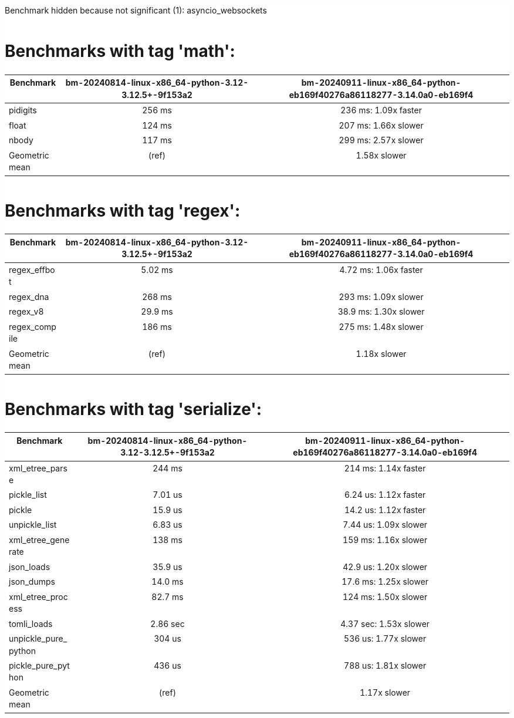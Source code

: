 Benchmark hidden because not significant (1): asyncio_websockets

Benchmarks with tag 'math':
===========================

| Benchmark      | bm-20240814-linux-x86_64-python-3.12-3.12.5+-9f153a2 | bm-20240911-linux-x86_64-python-eb169f40276a86118277-3.14.0a0-eb169f4 |
|----------------|:----------------------------------------------------:|:---------------------------------------------------------------------:|
| pidigits       | 256 ms                                               | 236 ms: 1.09x faster                                                  |
| float          | 124 ms                                               | 207 ms: 1.66x slower                                                  |
| nbody          | 117 ms                                               | 299 ms: 2.57x slower                                                  |
| Geometric mean | (ref)                                                | 1.58x slower                                                          |

Benchmarks with tag 'regex':
============================

| Benchmark      | bm-20240814-linux-x86_64-python-3.12-3.12.5+-9f153a2 | bm-20240911-linux-x86_64-python-eb169f40276a86118277-3.14.0a0-eb169f4 |
|----------------|:----------------------------------------------------:|:---------------------------------------------------------------------:|
| regex_effbot   | 5.02 ms                                              | 4.72 ms: 1.06x faster                                                 |
| regex_dna      | 268 ms                                               | 293 ms: 1.09x slower                                                  |
| regex_v8       | 29.9 ms                                              | 38.9 ms: 1.30x slower                                                 |
| regex_compile  | 186 ms                                               | 275 ms: 1.48x slower                                                  |
| Geometric mean | (ref)                                                | 1.18x slower                                                          |

Benchmarks with tag 'serialize':
================================

| Benchmark            | bm-20240814-linux-x86_64-python-3.12-3.12.5+-9f153a2 | bm-20240911-linux-x86_64-python-eb169f40276a86118277-3.14.0a0-eb169f4 |
|----------------------|:----------------------------------------------------:|:---------------------------------------------------------------------:|
| xml_etree_parse      | 244 ms                                               | 214 ms: 1.14x faster                                                  |
| pickle_list          | 7.01 us                                              | 6.24 us: 1.12x faster                                                 |
| pickle               | 15.9 us                                              | 14.2 us: 1.12x faster                                                 |
| unpickle_list        | 6.83 us                                              | 7.44 us: 1.09x slower                                                 |
| xml_etree_generate   | 138 ms                                               | 159 ms: 1.16x slower                                                  |
| json_loads           | 35.9 us                                              | 42.9 us: 1.20x slower                                                 |
| json_dumps           | 14.0 ms                                              | 17.6 ms: 1.25x slower                                                 |
| xml_etree_process    | 82.7 ms                                              | 124 ms: 1.50x slower                                                  |
| tomli_loads          | 2.86 sec                                             | 4.37 sec: 1.53x slower                                                |
| unpickle_pure_python | 304 us                                               | 536 us: 1.77x slower                                                  |
| pickle_pure_python   | 436 us                                               | 788 us: 1.81x slower                                                  |
| Geometric mean       | (ref)                                                | 1.17x slower                                                          |
